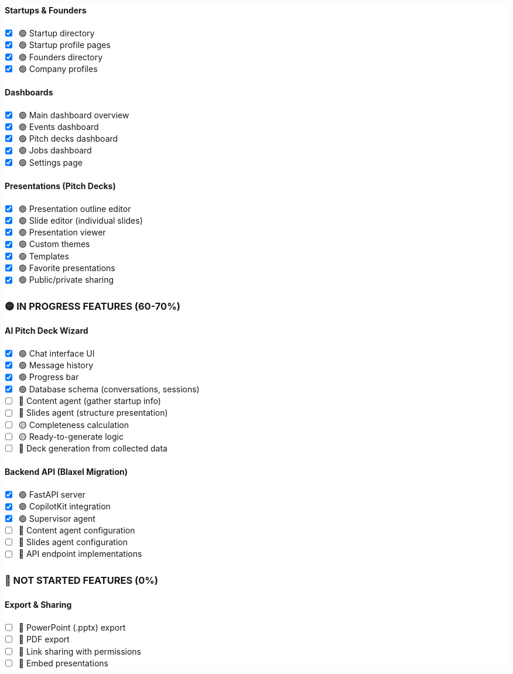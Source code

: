 #### Startups & Founders
- [x] 🟢 Startup directory
- [x] 🟢 Startup profile pages
- [x] 🟢 Founders directory
- [x] 🟢 Company profiles

#### Dashboards
- [x] 🟢 Main dashboard overview
- [x] 🟢 Events dashboard
- [x] 🟢 Pitch decks dashboard
- [x] 🟢 Jobs dashboard
- [x] 🟢 Settings page

#### Presentations (Pitch Decks)
- [x] 🟢 Presentation outline editor
- [x] 🟢 Slide editor (individual slides)
- [x] 🟢 Presentation viewer
- [x] 🟢 Custom themes
- [x] 🟢 Templates
- [x] 🟢 Favorite presentations
- [x] 🟢 Public/private sharing

### 🟡 IN PROGRESS FEATURES (60-70%)

#### AI Pitch Deck Wizard
- [x] 🟢 Chat interface UI
- [x] 🟢 Message history
- [x] 🟢 Progress bar
- [x] 🟢 Database schema (conversations, sessions)
- [ ] 🔴 Content agent (gather startup info)
- [ ] 🔴 Slides agent (structure presentation)
- [ ] 🟡 Completeness calculation
- [ ] 🟡 Ready-to-generate logic
- [ ] 🔴 Deck generation from collected data

#### Backend API (Blaxel Migration)
- [x] 🟢 FastAPI server
- [x] 🟢 CopilotKit integration
- [x] 🟢 Supervisor agent
- [ ] 🔴 Content agent configuration
- [ ] 🔴 Slides agent configuration
- [ ] 🔴 API endpoint implementations

### 🔴 NOT STARTED FEATURES (0%)

#### Export & Sharing
- [ ] 🔴 PowerPoint (.pptx) export
- [ ] 🔴 PDF export
- [ ] 🔴 Link sharing with permissions
- [ ] 🔴 Embed presentations

